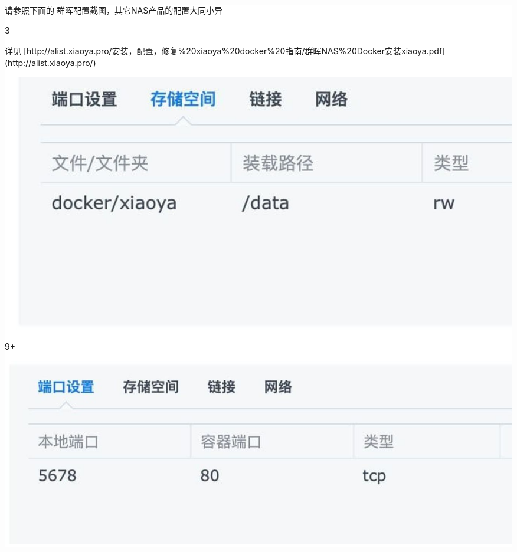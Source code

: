 请参照下面的 群晖配置截图，其它NAS产品的配置大同小异



3

详见 [http://alist.xiaoya.pro/安装，配置，修复%20xiaoya%20docker%20指南/群晖NAS%20Docker安装xiaoya.pdf](http://alist.xiaoya.pro/)

![img](README.assets/aa.jpg)







9+

![img](README.assets/bb.jpg)
